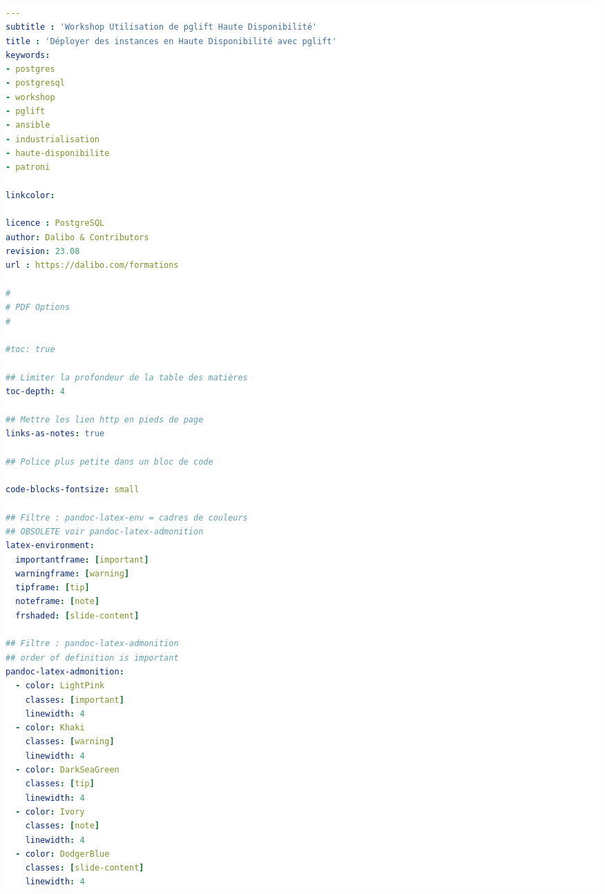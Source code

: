 ```yaml
---
subtitle : 'Workshop Utilisation de pglift Haute Disponibilité'
title : 'Déployer des instances en Haute Disponibilité avec pglift'
keywords:
- postgres
- postgresql
- workshop
- pglift
- ansible
- industrialisation
- haute-disponibilite
- patroni

linkcolor:

licence : PostgreSQL                                                            
author: Dalibo & Contributors                                                   
revision: 23.08
url : https://dalibo.com/formations

#
# PDF Options
#

#toc: true

## Limiter la profondeur de la table des matières
toc-depth: 4

## Mettre les lien http en pieds de page
links-as-notes: true

## Police plus petite dans un bloc de code

code-blocks-fontsize: small

## Filtre : pandoc-latex-env = cadres de couleurs
## OBSOLETE voir pandoc-latex-admonition                         
latex-environment:
  importantframe: [important]
  warningframe: [warning]
  tipframe: [tip]
  noteframe: [note]
  frshaded: [slide-content]

## Filtre : pandoc-latex-admonition
## order of definition is important
pandoc-latex-admonition:
  - color: LightPink
    classes: [important]
    linewidth: 4
  - color: Khaki
    classes: [warning]
    linewidth: 4
  - color: DarkSeaGreen
    classes: [tip]
    linewidth: 4
  - color: Ivory
    classes: [note]
    linewidth: 4
  - color: DodgerBlue
    classes: [slide-content]
    linewidth: 4
```